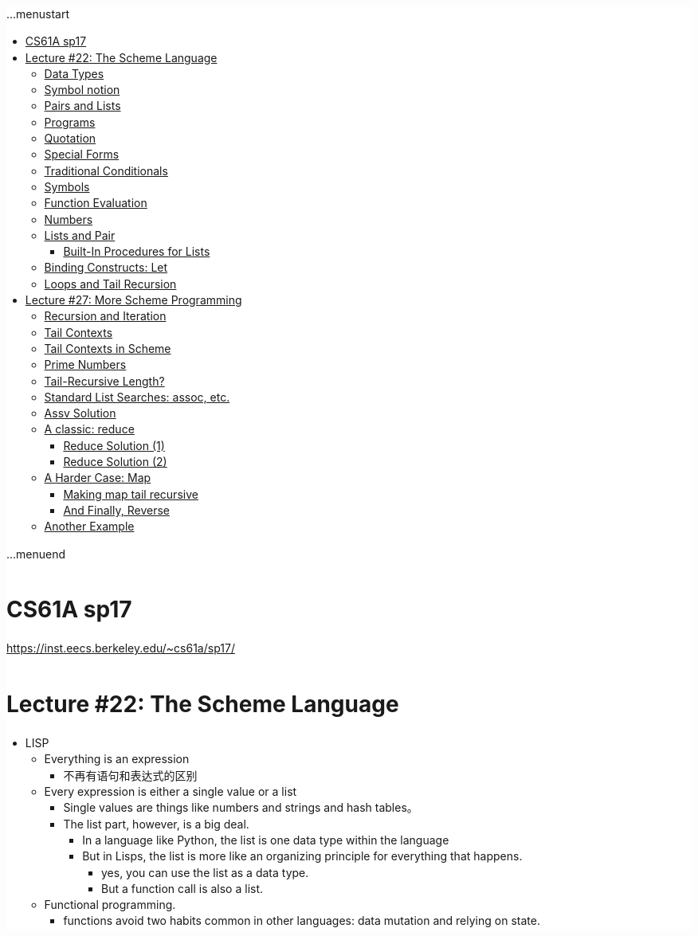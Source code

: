 ...menustart

- [CS61A sp17](#3547d9a89dde905ec32e290c69fb3c63)
- [Lecture #22: The Scheme Language](#5597bdee2f8922762420e10885a83ab2)
    - [Data Types](#637881603c973c4967d77ec4ba147e0c)
    - [Symbol notion](#ff7efcbd2c8fd9b8cba790b8fab435f9)
    - [Pairs and Lists](#cb96f9780994826abf6a3408f7583d0f)
    - [Programs](#975d1c13e7672fe6f144e3439bba958b)
    - [Quotation](#73015b3208cdee70a4497235463b63d7)
    - [Special Forms](#e6091496efcb3055adfb2de2bdc185aa)
    - [Traditional Conditionals](#da916b1bb83811aae5f1f1f82b2f3456)
    - [Symbols](#5214a8a633c296d1d9d504fc54556692)
    - [Function Evaluation](#8b17c9cbbb4c6770d9ecfb2a4942ce0b)
    - [Numbers](#cbebfa21dbe8e87e788d94a76f073807)
    - [Lists and Pair](#f0a6b9c0ea1eb163c4419272979abd5a)
        - [Built-In Procedures for Lists](#0073e9b3cffbe3e83566be73aa67e223)
    - [Binding Constructs: Let](#03936ded5131bf9088bd627617a68642)
    - [Loops and Tail Recursion](#e1a227edacf151ee8c1e87954ba4500f)
- [Lecture #27: More Scheme Programming](#d55c63328ef9a1e4b2e468b3fb6eabf7)
    - [Recursion and Iteration](#de005fb26e0da342a3bb26586fd20f60)
    - [Tail Contexts](#74dae5a65b8fd0bab9b522eb1c9c2527)
    - [Tail Contexts in Scheme](#770e07c293ee0357cd556a06bc0fc1ec)
    - [Prime Numbers](#8bb2b661f426ca5570b35c4b87fc2daf)
    - [Tail-Recursive Length?](#c8f2938a0e5021e59fd21914ce3eac47)
    - [Standard List Searches: assoc, etc.](#9996150899ad35cd585ca06bfddc23eb)
    - [Assv Solution](#52bd47777f2994f68c1c20bbca2ff51f)
    - [A classic: reduce](#6e36e4ad90a7e9796c4daa5b2b4409d8)
        - [Reduce Solution (1)](#c5f8ea94776aee3de6f29a35f216591c)
        - [Reduce Solution (2)](#07367a7ed7346ea1917889087012f66f)
    - [A Harder Case: Map](#154eda16bcdb2a849972164713956553)
        - [Making map tail recursive](#fcc0a353dd69f799df1a6e166f3d4989)
        - [And Finally, Reverse](#5a7dba29cc36ba1d802d68d560975854)
    - [Another Example](#bd13b89f1518554c9b570c210eba4081)

...menuend


<h2 id="3547d9a89dde905ec32e290c69fb3c63"></h2>


# CS61A sp17

https://inst.eecs.berkeley.edu/~cs61a/sp17/

<h2 id="5597bdee2f8922762420e10885a83ab2"></h2>


# Lecture #22: The Scheme Language

- LISP
    - Every­thing is an expression
        - 不再有语句和表达式的区别
    - Every expression is either a single value or a list
        - Single values are things like numbers and strings and hash tables。
        - The list part, however, is a big deal.
            - In a language like Python, the list is one data type within the language
            - But in Lisps, the list is more like an organizing principle for everything that happens.
                - yes, you can use the list as a data type. 
                - But a function call is also a list.
    - Functional programming.
        - functions avoid two habits common in other languages:  data mutation and relying on state.
